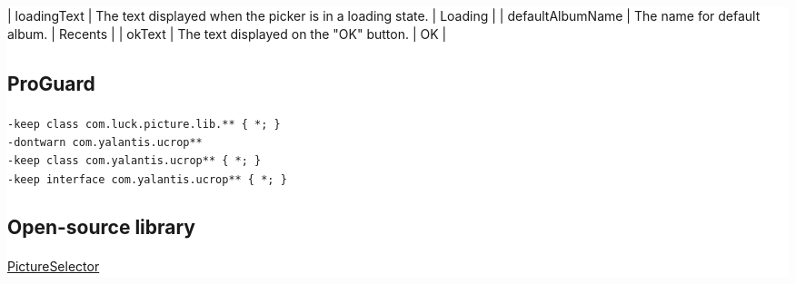 | loadingText                 | The text displayed when the picker is in a loading state.                              | Loading                                     |
| defaultAlbumName            | The name for default album.                                                            | Recents                                     |
| okText                      | The text displayed on the "OK" button.                                                 | OK                                          |

## ProGuard

```
-keep class com.luck.picture.lib.** { *; }
-dontwarn com.yalantis.ucrop**
-keep class com.yalantis.ucrop** { *; }
-keep interface com.yalantis.ucrop** { *; }
```

## Open-source library

[PictureSelector](https://github.com/LuckSiege/PictureSelector)
